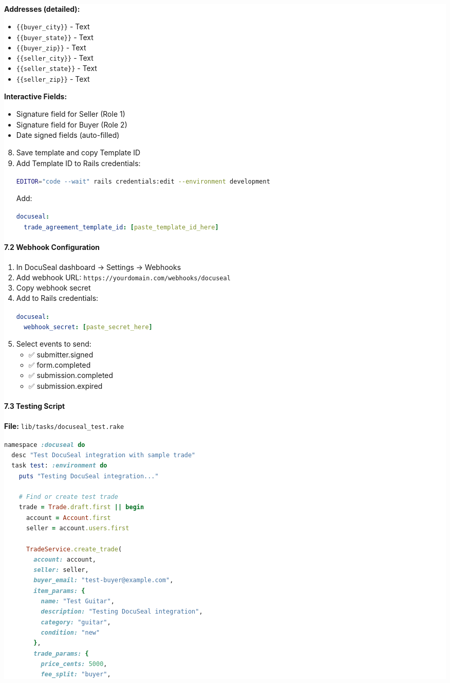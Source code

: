 **Addresses (detailed):**
- `{{buyer_city}}` - Text
- `{{buyer_state}}` - Text
- `{{buyer_zip}}` - Text
- `{{seller_city}}` - Text
- `{{seller_state}}` - Text
- `{{seller_zip}}` - Text

**Interactive Fields:**
- Signature field for Seller (Role 1)
- Signature field for Buyer (Role 2)
- Date signed fields (auto-filled)

8. Save template and copy Template ID
9. Add Template ID to Rails credentials:
   ```bash
   EDITOR="code --wait" rails credentials:edit --environment development
   ```
   Add:
   ```yaml
   docuseal:
     trade_agreement_template_id: [paste_template_id_here]
   ```

#### 7.2 Webhook Configuration
1. In DocuSeal dashboard → Settings → Webhooks
2. Add webhook URL: `https://yourdomain.com/webhooks/docuseal`
3. Copy webhook secret
4. Add to Rails credentials:
   ```yaml
   docuseal:
     webhook_secret: [paste_secret_here]
   ```
5. Select events to send:
   - ✅ submitter.signed
   - ✅ form.completed
   - ✅ submission.completed
   - ✅ submission.expired

#### 7.3 Testing Script
**File:** `lib/tasks/docuseal_test.rake`

```ruby
namespace :docuseal do
  desc "Test DocuSeal integration with sample trade"
  task test: :environment do
    puts "Testing DocuSeal integration..."

    # Find or create test trade
    trade = Trade.draft.first || begin
      account = Account.first
      seller = account.users.first

      TradeService.create_trade(
        account: account,
        seller: seller,
        buyer_email: "test-buyer@example.com",
        item_params: {
          name: "Test Guitar",
          description: "Testing DocuSeal integration",
          category: "guitar",
          condition: "new"
        },
        trade_params: {
          price_cents: 5000,
          fee_split: "buyer",
```